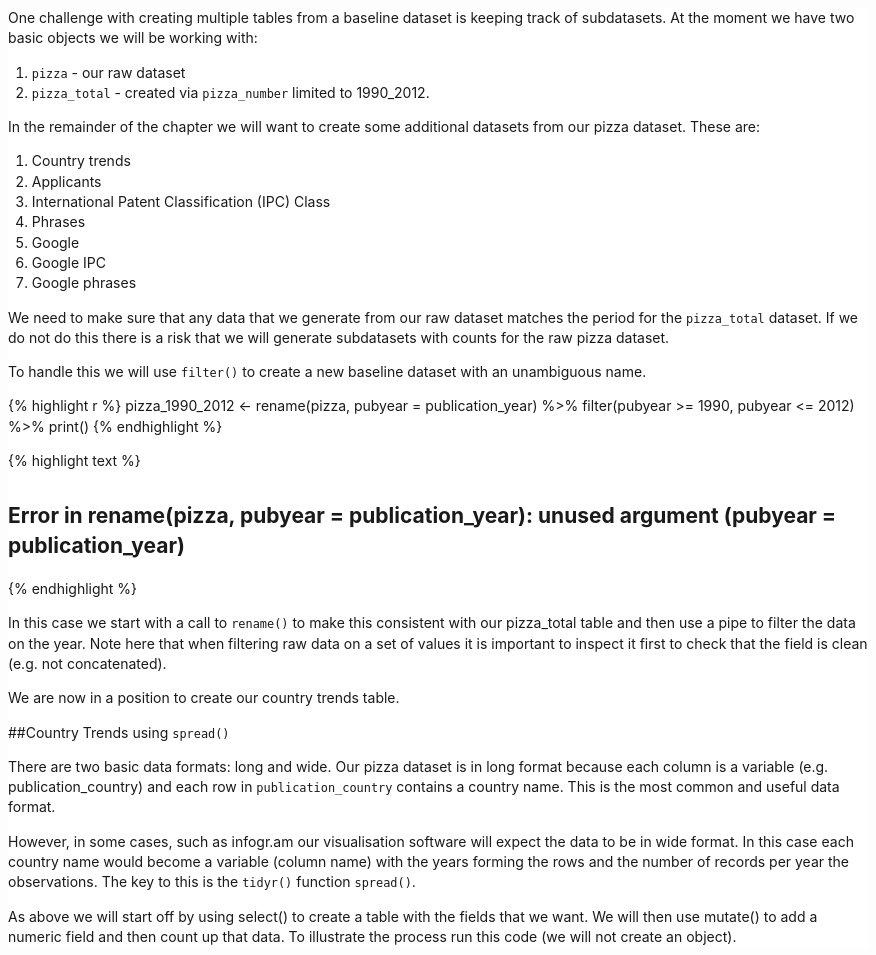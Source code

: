 One challenge with creating multiple tables from a baseline dataset is keeping track of subdatasets. At the moment we have two basic objects we will be working with: 

1. `pizza` - our raw dataset
2. `pizza_total` - created via `pizza_number` limited to 1990_2012.

In the remainder of the chapter we will want to create some additional datasets from our pizza dataset. These are:

1. Country trends
2. Applicants
3. International Patent Classification (IPC) Class
4. Phrases
5. Google
6. Google IPC
7. Google phrases

We need to make sure that any data that we generate from our raw dataset matches the period for the `pizza_total` dataset. If we do not do this there is a risk that we will generate subdatasets with counts for the raw pizza dataset. 

To handle this we will use `filter()` to create a new baseline dataset with an unambiguous name.


{% highlight r %}
pizza_1990_2012 <- rename(pizza, pubyear = publication_year) %>% filter(pubyear >= 
    1990, pubyear <= 2012) %>% print()
{% endhighlight %}



{% highlight text %}
## Error in rename(pizza, pubyear = publication_year): unused argument (pubyear = publication_year)
{% endhighlight %}

In this case we start with a call to `rename()` to make this consistent with our pizza_total table and then use a pipe to filter the data on the year. Note here that when filtering raw data on a set of values it is important to inspect it first to check that the field is clean (e.g. not concatenated).

We are now in a position to create our country trends table.

##Country Trends using `spread()`

There are two basic data formats: long and wide. Our pizza dataset is in long format because each column is a variable (e.g. publication_country) and each row in `publication_country` contains a country name. This is the most common and useful data format. 

However, in some cases, such as infogr.am our visualisation software will expect the data to be in wide format. In this case each country name would become a variable (column name) with the years forming the rows and the number of records per year the observations. The key to this is the `tidyr()` function `spread()`. 

As above we will start off by using select() to create a table with the fields that we want. We will then use mutate() to add a numeric field and then count up that data. To illustrate the process run this code (we will not create an object). 
